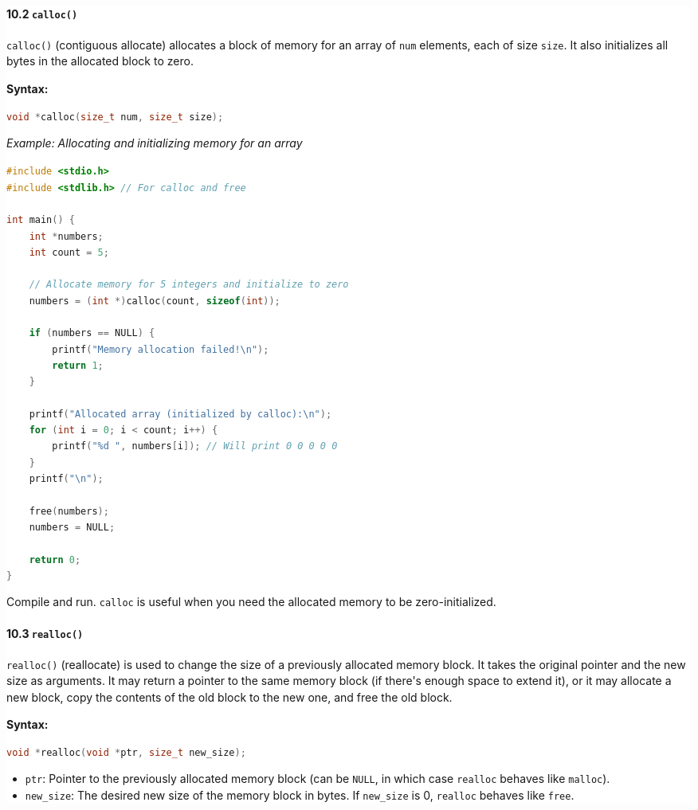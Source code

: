 #### 10.2 `calloc()`

`calloc()` (contiguous allocate) allocates a block of memory for an array of `num` elements, each of size `size`. It also initializes all bytes in the allocated block to zero.

**Syntax:**

```c
void *calloc(size_t num, size_t size);
```

*Example: Allocating and initializing memory for an array*
```c
#include <stdio.h>
#include <stdlib.h> // For calloc and free

int main() {
    int *numbers;
    int count = 5;

    // Allocate memory for 5 integers and initialize to zero
    numbers = (int *)calloc(count, sizeof(int));

    if (numbers == NULL) {
        printf("Memory allocation failed!\n");
        return 1;
    }

    printf("Allocated array (initialized by calloc):\n");
    for (int i = 0; i < count; i++) {
        printf("%d ", numbers[i]); // Will print 0 0 0 0 0
    }
    printf("\n");

    free(numbers);
    numbers = NULL;

    return 0;
}
```
Compile and run. `calloc` is useful when you need the allocated memory to be zero-initialized.

#### 10.3 `realloc()`

`realloc()` (reallocate) is used to change the size of a previously allocated memory block. It takes the original pointer and the new size as arguments. It may return a pointer to the same memory block (if there's enough space to extend it), or it may allocate a new block, copy the contents of the old block to the new one, and free the old block.

**Syntax:**

```c
void *realloc(void *ptr, size_t new_size);
```

*   `ptr`: Pointer to the previously allocated memory block (can be `NULL`, in which case `realloc` behaves like `malloc`).
*   `new_size`: The desired new size of the memory block in bytes. If `new_size` is 0, `realloc` behaves like `free`.
